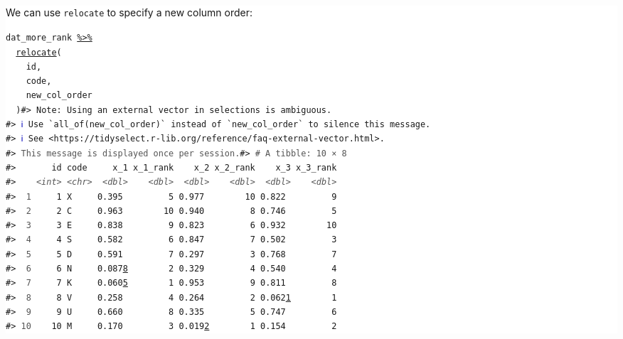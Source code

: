 </div>

We can use `relocate` to specify a new column order:

<div class="highlight">

<pre class='chroma'><code class='language-r' data-lang='r'><span><span class='nv'>dat_more_rank</span> <span class='o'><a href='https://magrittr.tidyverse.org/reference/pipe.html'>%&gt;%</a></span> </span>
<span>  <span class='nf'><a href='https://dplyr.tidyverse.org/reference/relocate.html'>relocate</a></span><span class='o'>(</span></span>
<span>    <span class='nv'>id</span>,</span>
<span>    <span class='nv'>code</span>,</span>
<span>    <span class='nv'>new_col_order</span></span>
<span>  <span class='o'>)</span></span><span><span class='c'>#&gt; Note: Using an external vector in selections is ambiguous.</span></span>
<span><span class='c'>#&gt; <span style='color: #0000BB;'>ℹ</span> Use `all_of(new_col_order)` instead of `new_col_order` to silence this message.</span></span>
<span><span class='c'>#&gt; <span style='color: #0000BB;'>ℹ</span> See &lt;https://tidyselect.r-lib.org/reference/faq-external-vector.html&gt;.</span></span>
<span><span class='c'>#&gt; <span style='color: #555555;'>This message is displayed once per session.</span></span></span><span><span class='c'>#&gt; <span style='color: #555555;'># A tibble: 10 × 8</span></span></span>
<span><span class='c'>#&gt;       id code     x_1 x_1_rank    x_2 x_2_rank    x_3 x_3_rank</span></span>
<span><span class='c'>#&gt;    <span style='color: #555555; font-style: italic;'>&lt;int&gt;</span> <span style='color: #555555; font-style: italic;'>&lt;chr&gt;</span>  <span style='color: #555555; font-style: italic;'>&lt;dbl&gt;</span>    <span style='color: #555555; font-style: italic;'>&lt;dbl&gt;</span>  <span style='color: #555555; font-style: italic;'>&lt;dbl&gt;</span>    <span style='color: #555555; font-style: italic;'>&lt;dbl&gt;</span>  <span style='color: #555555; font-style: italic;'>&lt;dbl&gt;</span>    <span style='color: #555555; font-style: italic;'>&lt;dbl&gt;</span></span></span>
<span><span class='c'>#&gt; <span style='color: #555555;'> 1</span>     1 X     0.395         5 0.977        10 0.822         9</span></span>
<span><span class='c'>#&gt; <span style='color: #555555;'> 2</span>     2 C     0.963        10 0.940         8 0.746         5</span></span>
<span><span class='c'>#&gt; <span style='color: #555555;'> 3</span>     3 E     0.838         9 0.823         6 0.932        10</span></span>
<span><span class='c'>#&gt; <span style='color: #555555;'> 4</span>     4 S     0.582         6 0.847         7 0.502         3</span></span>
<span><span class='c'>#&gt; <span style='color: #555555;'> 5</span>     5 D     0.591         7 0.297         3 0.768         7</span></span>
<span><span class='c'>#&gt; <span style='color: #555555;'> 6</span>     6 N     0.087<span style='text-decoration: underline;'>8</span>        2 0.329         4 0.540         4</span></span>
<span><span class='c'>#&gt; <span style='color: #555555;'> 7</span>     7 K     0.060<span style='text-decoration: underline;'>5</span>        1 0.953         9 0.811         8</span></span>
<span><span class='c'>#&gt; <span style='color: #555555;'> 8</span>     8 V     0.258         4 0.264         2 0.062<span style='text-decoration: underline;'>1</span>        1</span></span>
<span><span class='c'>#&gt; <span style='color: #555555;'> 9</span>     9 U     0.660         8 0.335         5 0.747         6</span></span>
<span><span class='c'>#&gt; <span style='color: #555555;'>10</span>    10 M     0.170         3 0.019<span style='text-decoration: underline;'>2</span>        1 0.154         2</span></span></code></pre>
